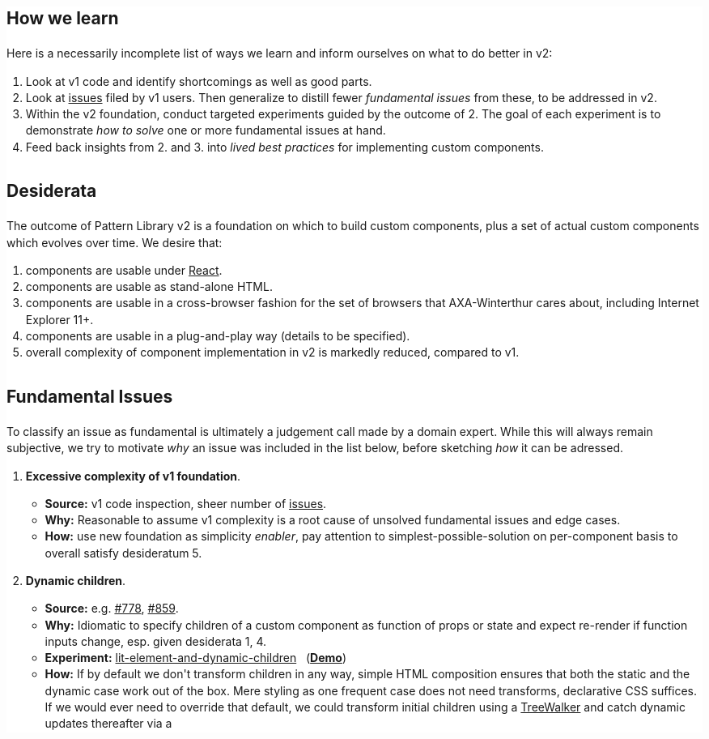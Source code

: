 ## How we learn

Here is a necessarily incomplete list of ways we learn and inform
ourselves on what to do better in v2:

1. Look at v1 code and identify shortcomings as well as good parts.
2. Look at
[issues](https://github.com/axa-ch-webhub-cloud/pattern-library/issues/) filed by
v1 users. Then generalize to distill fewer *fundamental issues* from these, to be
addressed in v2.
3. Within the v2 foundation, conduct targeted experiments guided by the
outcome of 2. The goal of each experiment is to demonstrate *how to
solve* one or more fundamental issues at hand.
4. Feed back insights from 2. and 3. into *lived best practices* for
implementing custom components.

## Desiderata

The outcome of Pattern Library v2 is a foundation on which to build
custom components, plus a set of actual custom
components which evolves over time. We desire that:

1. components are usable under [React](https://reactjs.org/).
1. components are usable as stand-alone HTML.
1. components are usable in a cross-browser fashion for the set of browsers that
AXA-Winterthur cares about, including Internet Explorer 11+.
1. components are usable in a plug-and-play way (details to be specified).
1. overall complexity of component implementation in v2 is markedly reduced,
compared to v1.


## Fundamental Issues

To classify an issue as fundamental is ultimately a judgement call made by a
domain expert. While this will always remain subjective, we try to
motivate *why* an issue was included in the list below, before
sketching *how* it can be adressed.

1. **Excessive complexity of v1 foundation**.
   - **Source:** v1 code inspection, sheer number of
   [issues](https://github.com/axa-ch-webhub-cloud/pattern-library/issues).
   - **Why:** Reasonable to assume v1 complexity is a root cause of
   unsolved fundamental issues and edge cases.
   - **How:** use new foundation as simplicity *enabler*, pay attention
   to simplest-possible-solution on per-component basis to overall satisfy
   desideratum 5.
   
1. **Dynamic children**.
   - **Source:**
   e.g. [#778](https://github.com/axa-ch-webhub-cloud/pattern-library/issues/778),
   [#859](https://github.com/axa-ch-webhub-cloud/pattern-library/issues/859).
   - **Why:** Idiomatic to specify children of a custom component as
   function of props or state and expect re-render if function inputs
   change, esp. given desiderata 1, 4.
   - **Experiment:**
   [lit-element-and-dynamic-children](https://github.com/axa-ch-webhub-cloud/lit-element-and-dynamic-children)
   &nbsp; ([**Demo**](http://localhost:6006/?path=/story/demo--dynamic-children-react))
   - **How:** If by default we don't transform children in any
   way, simple HTML composition ensures that both the static and the dynamic case
   work out of the box. Mere styling as one frequent case does not need
   transforms, declarative CSS suffices. If we would ever need to override that default, we
   could  transform initial children using a
   [TreeWalker](https://developer.mozilla.org/en-US/docs/Web/API/TreeWalker)
   and catch dynamic updates thereafter via a